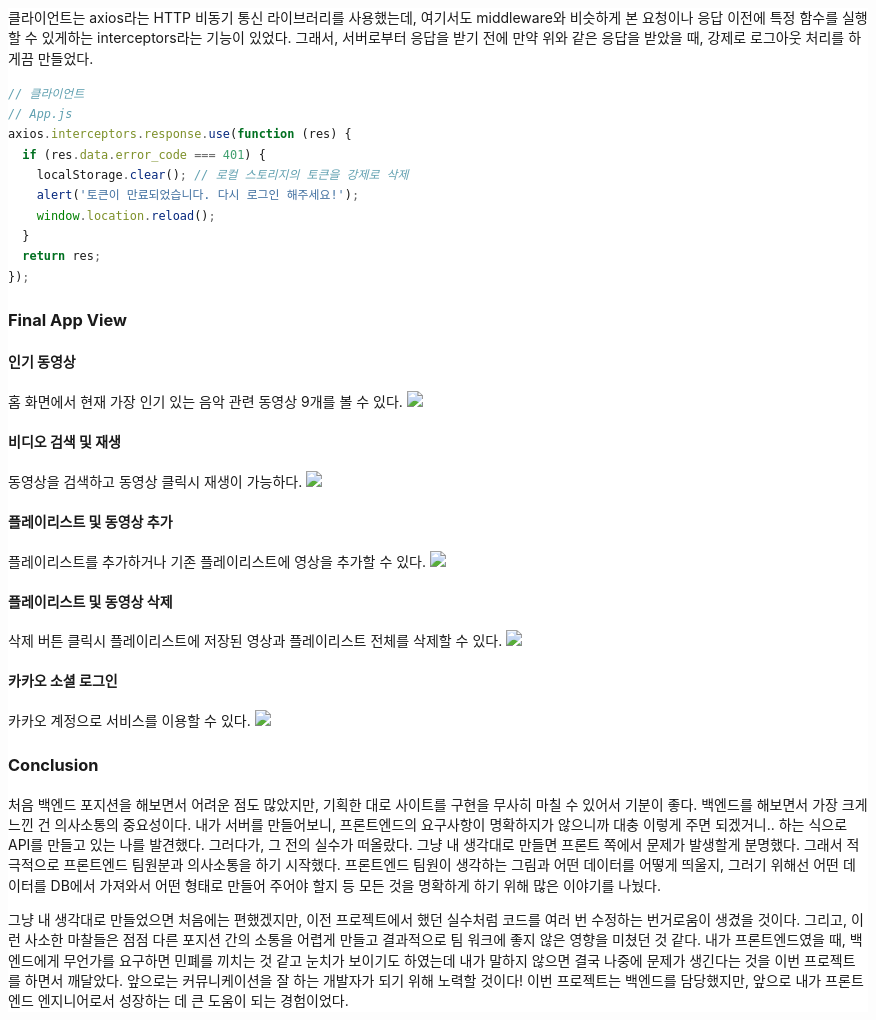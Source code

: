 클라이언트는 axios라는 HTTP 비동기 통신 라이브러리를 사용했는데, 여기서도 middleware와 비슷하게 본 요청이나 응답 이전에 특정 함수를 실행할 수 있게하는 interceptors라는 기능이 있었다. 그래서, 서버로부터 응답을 받기 전에 만약 위와 같은 응답을 받았을 때, 강제로 로그아웃 처리를 하게끔 만들었다.

```js
// 클라이언트
// App.js
axios.interceptors.response.use(function (res) {
  if (res.data.error_code === 401) {
    localStorage.clear(); // 로컬 스토리지의 토큰을 강제로 삭제
    alert('토큰이 만료되었습니다. 다시 로그인 해주세요!');
    window.location.reload();
  }
  return res;
});
```

### Final App View

#### 인기 동영상

홈 화면에서 현재 가장 인기 있는 음악 관련 동영상 9개를 볼 수 있다.
<img src="https://github.com/Gwan-Woo-Jeong/media-sources/blob/master/MAPLY/gifs/TrendingVideos.gif?raw=true"/>

#### 비디오 검색 및 재생

동영상을 검색하고 동영상 클릭시 재생이 가능하다.
<img src="https://github.com/Gwan-Woo-Jeong/media-sources/blob/master/MAPLY/gifs/searchVideo.gif?raw=true"/>

#### 플레이리스트 및 동영상 추가

플레이리스트를 추가하거나 기존 플레이리스트에 영상을 추가할 수 있다.
<img src="https://github.com/Gwan-Woo-Jeong/media-sources/blob/master/MAPLY/gifs/addPlaylist.gif?raw=true"/>

#### 플레이리스트 및 동영상 삭제

삭제 버튼 클릭시 플레이리스트에 저장된 영상과 플레이리스트 전체를 삭제할 수 있다.
<img src="https://github.com/Gwan-Woo-Jeong/media-sources/blob/master/MAPLY/gifs/deleteVideo.gif?raw=true"/>

#### 카카오 소셜 로그인

카카오 계정으로 서비스를 이용할 수 있다.
<img src="https://github.com/Gwan-Woo-Jeong/media-sources/blob/master/MAPLY/gifs/kakaoLogin.gif?raw=true"/>

### Conclusion

처음 백엔드 포지션을 해보면서 어려운 점도 많았지만, 기획한 대로 사이트를 구현을 무사히 마칠 수 있어서 기분이 좋다. 백엔드를 해보면서 가장 크게 느낀 건 의사소통의 중요성이다. 내가 서버를 만들어보니, 프론트엔드의 요구사항이 명확하지가 않으니까 대충 이렇게 주면 되겠거니.. 하는 식으로 API를 만들고 있는 나를 발견했다. 그러다가, 그 전의 실수가 떠올랐다. 그냥 내 생각대로 만들면 프론트 쪽에서 문제가 발생할게 분명했다. 그래서 적극적으로 프론트엔드 팀원분과 의사소통을 하기 시작했다. 프론트엔드 팀원이 생각하는 그림과 어떤 데이터를 어떻게 띄울지, 그러기 위해선 어떤 데이터를 DB에서 가져와서 어떤 형태로 만들어 주어야 할지 등 모든 것을 명확하게 하기 위해 많은 이야기를 나눴다.

그냥 내 생각대로 만들었으면 처음에는 편했겠지만, 이전 프로젝트에서 했던 실수처럼 코드를 여러 번 수정하는 번거로움이 생겼을 것이다. 그리고, 이런 사소한 마찰들은 점점 다른 포지션 간의 소통을 어렵게 만들고 결과적으로 팀 워크에 좋지 않은 영향을 미쳤던 것 같다. 내가 프론트엔드였을 때, 백엔드에게 무언가를 요구하면 민폐를 끼치는 것 같고 눈치가 보이기도 하였는데 내가 말하지 않으면 결국 나중에 문제가 생긴다는 것을 이번 프로젝트를 하면서 깨달았다. 앞으로는 커뮤니케이션을 잘 하는 개발자가 되기 위해 노력할 것이다! 이번 프로젝트는 백엔드를 담당했지만, 앞으로 내가 프론트엔드 엔지니어로서 성장하는 데 큰 도움이 되는 경험이었다.
